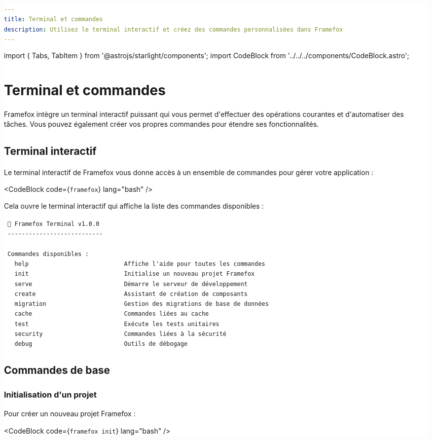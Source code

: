 ```yaml
---
title: Terminal et commandes
description: Utilisez le terminal interactif et créez des commandes personnalisées dans Framefox
---
```


import { Tabs, TabItem } from '@astrojs/starlight/components';
import CodeBlock from '../../../components/CodeBlock.astro';

# Terminal et commandes

Framefox intègre un terminal interactif puissant qui vous permet d'effectuer des opérations courantes et d'automatiser des tâches. Vous pouvez également créer vos propres commandes pour étendre ses fonctionnalités.

## Terminal interactif

Le terminal interactif de Framefox vous donne accès à un ensemble de commandes pour gérer votre application :

<CodeBlock
  code={`framefox`}
  lang="bash"
/>

Cela ouvre le terminal interactif qui affiche la liste des commandes disponibles :

```
 🦊 Framefox Terminal v1.0.0
 ---------------------------
 
 Commandes disponibles :
   help                           Affiche l'aide pour toutes les commandes
   init                           Initialise un nouveau projet Framefox
   serve                          Démarre le serveur de développement
   create                         Assistant de création de composants
   migration                      Gestion des migrations de base de données
   cache                          Commandes liées au cache
   test                           Exécute les tests unitaires
   security                       Commandes liées à la sécurité
   debug                          Outils de débogage
```

## Commandes de base

### Initialisation d'un projet

Pour créer un nouveau projet Framefox :

<CodeBlock
  code={`framefox init`}
  lang="bash"
/>
